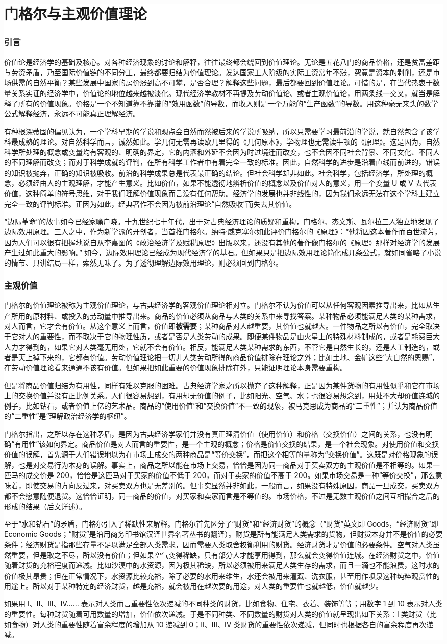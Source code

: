 # 门格尔与主观价值理论

### 引言

价值论是经济学的基础及核心。对各种经济现象的讨论和解释，往往最终都会绕回到价值理论。无论是五花八门的商品价格，还是贫富差距与劳资矛盾，乃至国际价值链的不同分工，最终都要归结为价值理论。发达国家工人阶级的实际工资常年不涨，究竟是资本的剥削，还是市场供需的自然平衡？某些发展中国家的房价涨到高不可攀，是否合理？解释这些问题，最后都要回到价值理论。可惜的是，在当代热衷于数量关系实证的经济学中，价值论的地位越来越被淡化。现代经济学教材不再提及劳动价值论、或者主观价值论，用两条线一交叉，就当是解释了所有的价值现象。价格是一个不知道靠不靠谱的“效用函数”的导数，而收入则是一个万能的“生产函数”的导数。用这种毫无来头的数学公式解释经济，永远不可能真正理解经济。

有种根深蒂固的偏见认为，一个学科早期的学说和观点会自然而然被后来的学说所吸纳，所以只需要学习最前沿的学说，就自然包含了该学科最成熟的理论。对自然科学而言，诚然如此。学几何无需再读欧几里得的《几何原本》，学物理也无需读牛顿的《原理》。这是因为，自然科学所处理的概念或变量均有客观的、明确的界定，它的内涵和外延不会因为时过境迁而改变，也不会因不同社会背景、不同文化、不同人的不同理解而改变；而对于科学成就的评判，在所有科学工作者中有着完全一致的标准。因此，自然科学的进步是沿着直线而前进的，错误的知识被抛弃，正确的知识被吸收。前沿的科学成果总是代表最正确的结论。但社会科学却非如此。社会科学，包括经济学，所处理的概念，必须经由人的主观理解，才能产生意义。比如价值，如果不能透彻地辨析价值的概念以及价值对人的意义，用一个变量 U 或 V 去代表价值，这种简单的符号思维，对于我们理解价值现象而言没有任何帮助。经济学的发展也并非线性的，因为我们永远无法在这个学科上建立完全一致的评判标准。正因为如此，经典著作不会因为被前沿理论“自然吸收”而失去其价值。

“边际革命”的故事如今已经家喻户晓。十九世纪七十年代，出于对古典经济理论的质疑和重构，门格尔、杰文斯、瓦尔拉三人独立地发现了边际效用原理。三人之中，作为新学派的开创者，当首推门格尔。纳特·威克塞尔如此评价门格尔的《原理》：“他将因这本著作而百世流芳，因为人们可以很有把握地说自从李嘉图的《政治经济学及赋税原理》出版以来，还没有其他的著作像门格尔的《原理》那样对经济学的发展产生过如此重大的影响。” 如今，边际效用理论已经成为现代经济学的基石。但如果只是把边际效用理论简化成几条公式，就如同省略了小说的情节、只讲结局一样，索然无味了。为了透彻理解边际效用理论，则必须回到门格尔。

### 主观价值

门格尔的价值理论被称为主观价值理论，与古典经济学的客观价值理论相对立。门格尔不认为价值可以从任何客观因素推导出来，比如从生产所用的原材料、或投入的劳动量中推导出来。商品的价值必须从商品与人类的关系中来寻找答案。某种物品必须能满足人类的某种需求，对人而言，它才会有价值。从这个意义上而言，价值即**被需要**；某种商品对人越重要，其价值也就越大。一件物品之所以有价值，完全取决于它对人的重要性，而不取决于它的物理性质，或者是否是人类劳动的成果。即便某件物品是由火星上的特殊材料制成的，或者是耗费巨大人力才得到的，如果它对人类毫无用处，它就不会有价值。相反，能满足人类某种需求的东西，不管它是自然生长的，还是人工制造的，或者是天上掉下来的，它都有价值。劳动价值理论把一切非人类劳动所得的商品价值排除在理论之外；比如土地、金矿这些“大自然的恩赐”，在劳动价值理论看来通通不该有价值。但如果把如此重要的价值现象排除在外，只能证明理论本身需要重构。

但是将商品价值归结为有用性，同样有难以克服的困难。古典经济学家之所以抛弃了这种解释，正是因为某件货物的有用性似乎和它在市场上的交换价值并没有正比例关系。人们很容易想到，有用却无价值的例子，比如阳光、空气、水；也很容易想念到，用处不大却价值连城的例子，比如钻石，或者价值上亿的艺术品。商品的“使用价值”和“交换价值”不一致的现象，被马克思成为商品的“二重性”；并认为商品价值的“二重性”是“理解政治经济学的枢纽”。

门格尔指出，之所以存在这种矛盾，是因为古典经济学家们并没有真正理清价值（使用价值）和价格（交换价值）之间的关系，也没有明确“有用性”该如何界定。商品价值是对人而言的重要性，是一个主观的概念；价格是价值交换的结果，是一个社会现象。对使用价值和交换价值的误解，首先源于人们错误地以为在市场上成交的两种商品是“等价交换”，而把这个相等的量称为“交换价值”。这既是对价格现象的误解，也是对交易行为本身的误解。事实上，商品之所以能在市场上交易，恰恰是因为同一商品对于买卖双方的主观价值是不相等的。如果一匹马的成交价是 200，恰恰是这匹马对于买家的价值不低于 200，而对于卖家的价值不高于 200。如果市场交易是一种“等价交换”，那么意味着，即使交易的方向反过来，对买卖双方也是无差别的。但事实显然并非如此，一般而言，如果没有特殊原因，商品一旦成交，买卖双方都不会愿意随便退货。这恰恰证明，同一商品的价值，对买家和卖家而言是不等值的。市场价格，不过是无数主观价值之间互相撮合之后的形成的结果（后文详述）。

至于“水和钻石”的矛盾，门格尔引入了稀缺性来解释。门格尔首先区分了“财货”和“经济财货”的概念（“财货”英文即 Goods，“经济财货”即 Economic Goods；“财货”是沿用商务印书馆汉译世界名著丛书的翻译）。财货是所有能满足人类需求的货物，但财货本身并不是价值的必要条件；经济财货是指那些存量不足以满足全部人类需求，因而需要人类取舍权衡利用的财货。经济财货才是价值的必要条件。空气对人类虽然重要，但是取之不尽，所以没有价值；但如果空气变得稀缺，只有部分人才能享用得到，那么就会变得价值连城。在经济财货之中，价值随着财货的充裕程度而递减。比如沙漠中的水资源，因为极其稀缺，所以必须被用来满足人类生存的需求，而且一滴也不能浪费，这时水的价值极其昂贵；但在正常情况下，水资源比较充裕，除了必要的水用来维生，水还会被用来灌溉、洗衣服，甚至用作喷泉这种纯粹观赏性的用途上。所以对于某种特定的经济财货，越是充裕，就会被用在越次要的用途，对人类的重要性也就越低，价值就越少。

如果用 I、II、III、IV…… 表示对人类而言重要性依次递减的不同种类的财货，比如食物、住宅、衣着、装饰等等；用数字 1 到 10 表示对人类的重要性。每种财货随着可用数量的增加，价值依次递减。于是不同种类、不同数量的财货对人类的价值就呈现出如下关系：I 类财货（比如食物）对人类的重要性随着富余程度的增加从 10 递减到 0；II、III、IV 类财货的重要性依次递减，但同时也根据各自的富余程度再次递减。
